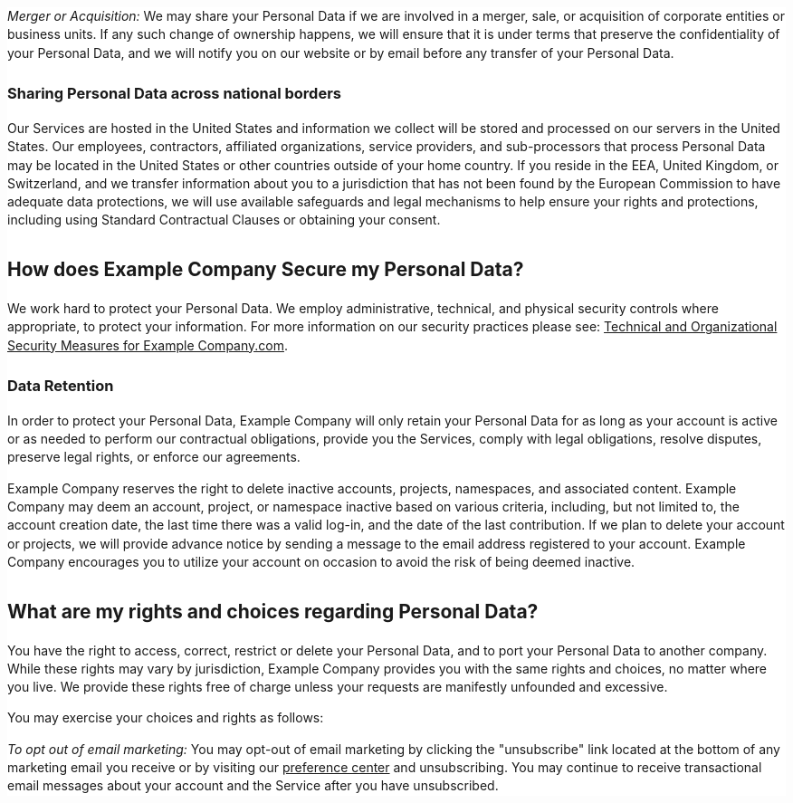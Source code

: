 *Merger or Acquisition:* We may share your Personal Data if we are involved in a merger, sale, or acquisition of corporate entities or business units. If any such change of ownership happens, we will ensure that it is under terms that preserve the confidentiality of your Personal Data, and we will notify you on our website or by email before any transfer of your Personal Data.

### Sharing Personal Data across national borders

Our Services are hosted in the United States and information we collect will be stored and processed on our servers in the United States. Our employees, contractors, affiliated organizations, service providers, and sub-processors that process Personal Data may be located in the United States or other countries outside of your home country. If you reside in the EEA, United Kingdom, or Switzerland, and we transfer information about you to a jurisdiction that has not been found by the European Commission to have adequate data protections, we will use available safeguards and legal mechanisms to help ensure your rights and protections, including using Standard Contractual Clauses or obtaining your consent.

## How does Example Company Secure my Personal Data?

We work hard to protect your Personal Data. We employ administrative, technical, and physical security controls where appropriate, to protect your information. For more information on our security practices please see: [Technical and Organizational Security Measures for Example Company.com](/handbook/security/security-assurance/technical-and-organizational-measures/).

### Data Retention

In order to protect your Personal Data, Example Company will only retain your Personal Data for as long as your account is active or as needed to perform our contractual obligations, provide you the Services, comply with legal obligations, resolve disputes, preserve legal rights, or enforce our agreements.

Example Company reserves the right to delete inactive accounts, projects, namespaces, and associated content. Example Company may deem an account, project, or namespace inactive based on various criteria, including, but not limited to, the account creation date, the last time there was a valid log-in, and the date of the last contribution. If we plan to delete your account or projects, we will provide advance notice by sending a message to the email address registered to your account. Example Company encourages you to utilize your account on occasion to avoid the risk of being deemed inactive.

## What are my rights and choices regarding Personal Data?

You have the right to access, correct, restrict or delete your Personal Data, and to port your Personal Data to another company. While these rights may vary by jurisdiction, Example Company provides you with the same rights and choices, no matter where you live. We provide these rights free of charge unless your requests are manifestly unfounded and excessive.

You may exercise your choices and rights as follows:

*To opt out of email marketing:* You may opt-out of email marketing by clicking the "unsubscribe" link located at the bottom of any marketing email you receive or by visiting our [preference center](https://about.example_company.com/company/preference-center/) and unsubscribing. You may continue to receive transactional email messages about your account and the Service after you have unsubscribed.
